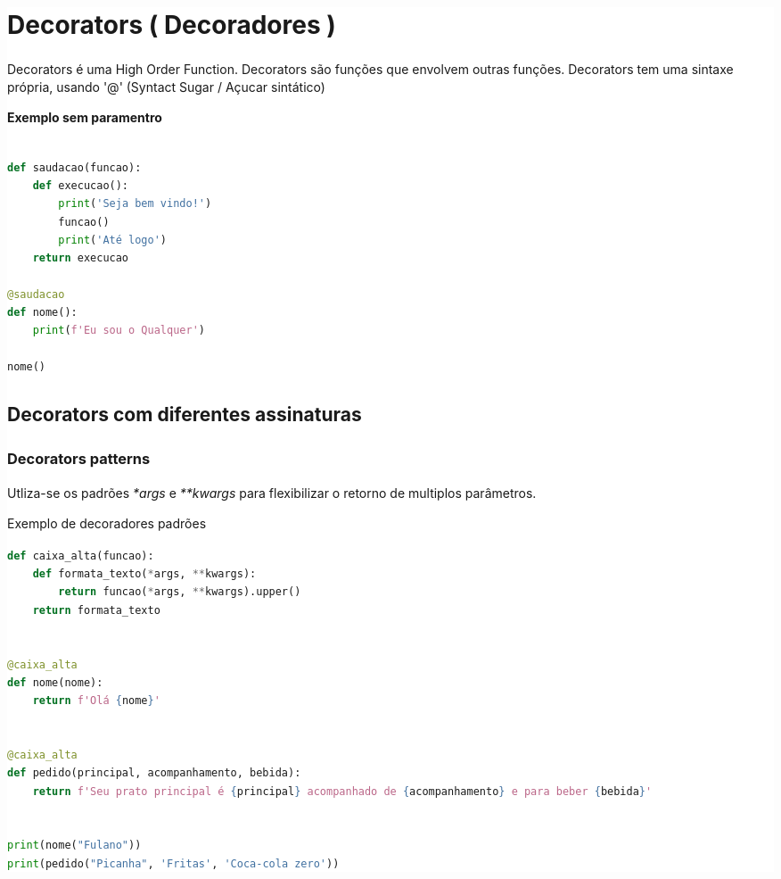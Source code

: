 # Decorators ( Decoradores )
Decorators é uma High Order Function. Decorators  são funções que envolvem 
outras funções. Decorators tem uma sintaxe própria, usando '@' (Syntact 
Sugar / Açucar sintático)

**Exemplo sem paramentro**
```python

def saudacao(funcao):
	def execucao():
		print('Seja bem vindo!')
		funcao()
		print('Até logo')
	return execucao

@saudacao
def nome():
	print(f'Eu sou o Qualquer')

nome()

```

## Decorators com diferentes assinaturas
### Decorators patterns
Utliza-se os padrões *\*args* e *\*\*kwargs* para flexibilizar o retorno de
 multiplos parâmetros.

Exemplo de decoradores padrões
```python
def caixa_alta(funcao):
	def formata_texto(*args, **kwargs):
		return funcao(*args, **kwargs).upper()
	return formata_texto


@caixa_alta
def nome(nome):
	return f'Olá {nome}'


@caixa_alta
def pedido(principal, acompanhamento, bebida):
	return f'Seu prato principal é {principal} acompanhado de {acompanhamento} e para beber {bebida}'


print(nome("Fulano"))
print(pedido("Picanha", 'Fritas', 'Coca-cola zero'))
```
